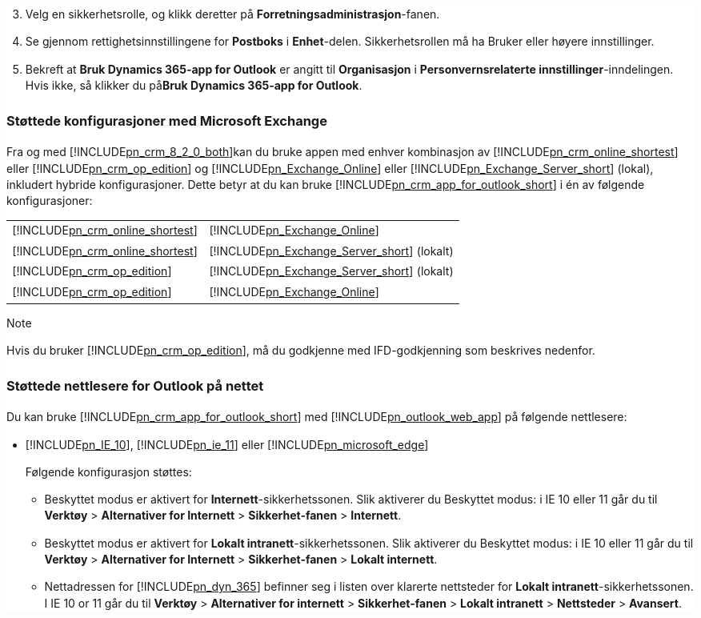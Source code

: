 3.  Velg en sikkerhetsrolle, og klikk deretter på **Forretningsadministrasjon**-fanen.  
  
4.  Se gjennom rettighetsinnstillingene for **Postboks** i **Enhet**-delen. Sikkerhetsrollen må ha Bruker eller høyere innstillinger.  
  
5.  Bekreft at **Bruk Dynamics 365-app for Outlook** er angitt til **Organisasjon** i **Personvernsrelaterte innstillinger**-inndelingen. Hvis ikke, så klikker du på**Bruk Dynamics 365-app for Outlook**.  
  
### <a name="supported-configurations-with-microsoft-exchange"></a>Støttede konfigurasjoner med Microsoft Exchange  
 Fra og med [!INCLUDE[pn_crm_8_2_0_both](../includes/pn-crm-8-2-0-both.md)]kan du bruke appen med enhver kombinasjon av [!INCLUDE[pn_crm_online_shortest](../includes/pn-crm-online-shortest.md)] eller [!INCLUDE[pn_crm_op_edition](../includes/pn-crm-op-edition.md)] og [!INCLUDE[pn_Exchange_Online](../includes/pn-exchange-online.md)] eller [!INCLUDE[pn_Exchange_Server_short](../includes/pn-exchange-server-short.md)] (lokal), inkludert hybride konfigurasjoner. Dette betyr at du kan bruke [!INCLUDE[pn_crm_app_for_outlook_short](../includes/pn-crm-app-for-outlook-short.md)] i én av følgende konfigurasjoner:  
  
|||  
|-|-|  
|[!INCLUDE[pn_crm_online_shortest](../includes/pn-crm-online-shortest.md)]|[!INCLUDE[pn_Exchange_Online](../includes/pn-exchange-online.md)]|  
|[!INCLUDE[pn_crm_online_shortest](../includes/pn-crm-online-shortest.md)]|[!INCLUDE[pn_Exchange_Server_short](../includes/pn-exchange-server-short.md)] (lokalt)|  
|[!INCLUDE[pn_crm_op_edition](../includes/pn-crm-op-edition.md)]|[!INCLUDE[pn_Exchange_Server_short](../includes/pn-exchange-server-short.md)] (lokalt)|  
|[!INCLUDE[pn_crm_op_edition](../includes/pn-crm-op-edition.md)]|[!INCLUDE[pn_Exchange_Online](../includes/pn-exchange-online.md)]|  
  
> [!NOTE]
>  Hvis du bruker [!INCLUDE[pn_crm_op_edition](../includes/pn-crm-op-edition.md)], må du godkjenne med IFD-godkjenning som beskrives nedenfor.  
  
### <a name="supported-browsers-for-outlook-on-the-web"></a>Støttede nettlesere for Outlook på nettet  
 Du kan bruke [!INCLUDE[pn_crm_app_for_outlook_short](../includes/pn-crm-app-for-outlook-short.md)] med [!INCLUDE[pn_outlook_web_app](../includes/pn-outlook-web-app.md)] på følgende nettlesere:  
  
-   [!INCLUDE[pn_IE_10](../includes/pn-ie-10.md)], [!INCLUDE[pn_ie_11](../includes/pn-ie-11.md)] eller [!INCLUDE[pn_microsoft_edge](../includes/pn-microsoft-edge.md)]  
  
     Følgende konfigurasjon støttes:  
  
    -   Beskyttet modus er aktivert for **Internett**-sikkerhetssonen. Slik aktiverer du Beskyttet modus: i IE 10 eller 11 går du til **Verktøy** > **Alternativer for Internett** > **Sikkerhet-fanen** > **Internett**.  
  
    -   Beskyttet modus er aktivert for **Lokalt intranett**-sikkerhetssonen. Slik aktiverer du Beskyttet modus: i IE 10 eller 11 går du til **Verktøy** > **Alternativer for Internett** > **Sikkerhet-fanen** > **Lokalt internett**.  
  
    -   Nettadressen for [!INCLUDE[pn_dyn_365](../includes/pn-dyn-365.md)] befinner seg i listen over klarerte nettsteder for **Lokalt intranett**-sikkerhetssonen. I IE 10 or 11 går du til **Verktøy** > **Alternativer for internett** > **Sikkerhet-fanen** > **Lokalt intranett** > **Nettsteder** > **Avansert**.  
  